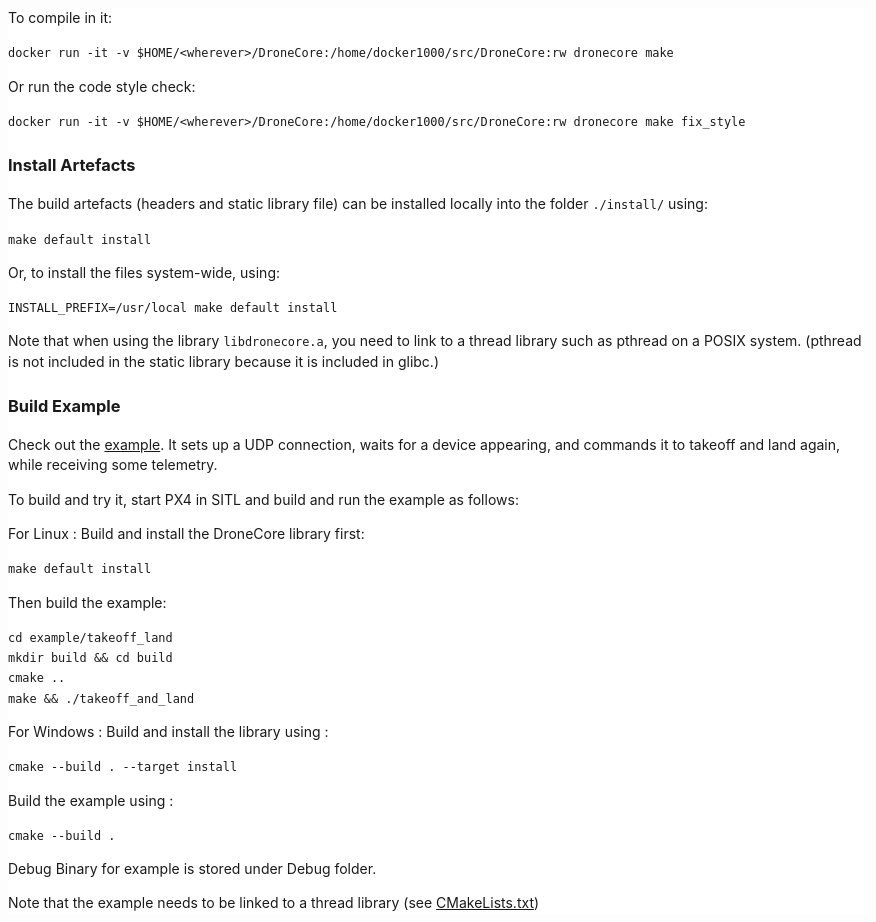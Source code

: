 To compile in it:
```
docker run -it -v $HOME/<wherever>/DroneCore:/home/docker1000/src/DroneCore:rw dronecore make
```

Or run the code style check:
```
docker run -it -v $HOME/<wherever>/DroneCore:/home/docker1000/src/DroneCore:rw dronecore make fix_style
```

### Install Artefacts

The build artefacts (headers and static library file) can be installed locally into the folder `./install/` using:

```
make default install
```

Or, to install the files system-wide, using:

```
INSTALL_PREFIX=/usr/local make default install
```

Note that when using the library `libdronecore.a`, you need to link to a thread library such as pthread on a POSIX system. (pthread is not included in the static library because it is included in glibc.)

### Build Example

Check out the [example](https://github.com/dronecore/DroneCore/tree/master/example/takeoff_land). It sets up a UDP connection, waits for a device appearing, and commands it to takeoff and land again, while receiving some telemetry.

To build and try it, start PX4 in SITL and build and run the example as follows:

For Linux :
Build and install the DroneCore library first:

```
make default install
```

Then build the example:

```
cd example/takeoff_land
mkdir build && cd build
cmake ..
make && ./takeoff_and_land
```

For Windows :
Build and install the library using :
```
cmake --build . --target install
```

Build the example using :
```
cmake --build .
```

Debug Binary for example is stored under Debug folder.

Note that the example needs to be linked to a thread library (see [CMakeLists.txt](https://github.com/dronecore/DroneCore/blob/master/example/takeoff_land/CMakeLists.txt))

